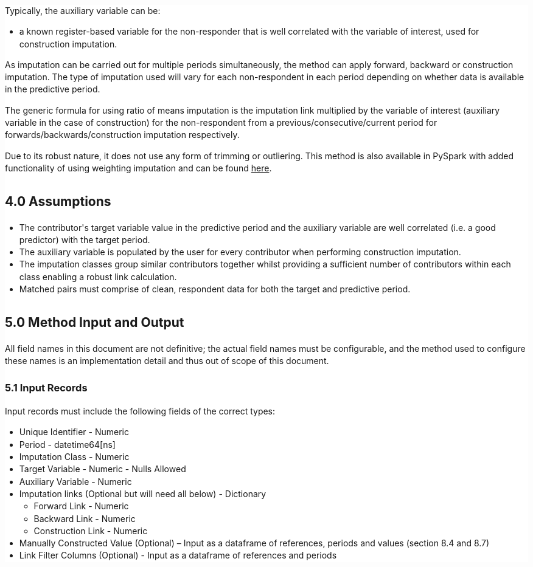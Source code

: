 Typically, the auxiliary variable can be:

* a known register-based variable for the non-responder that is well
  correlated with the variable of interest, used for construction
  imputation.

As imputation can be carried out for multiple periods simultaneously, the
method can apply forward, backward or construction imputation. The type of
imputation used will vary for each non-respondent in each period depending
on whether data is available in the predictive period.

The generic formula for using ratio of means imputation is the imputation link
multiplied by the variable of interest (auxiliary variable in the case of
construction) for the non-respondent from a previous/consecutive/current period
for forwards/backwards/construction imputation respectively.

Due to its robust nature, it does not use any form of trimming or outliering.
This method is also available in PySpark with added functionality of using
weighting imputation and can be found [here](https://github.com/ONSdigital/Statistical-Method-Specifications/blob/main/editing_and_imputation/imputation/ratio_of_means/methodological_specification.md).

## 4.0 Assumptions

* The contributor's target variable value in the predictive period and the
auxiliary variable are well correlated (i.e. a good predictor) with the
target period.
* The auxiliary variable is populated by the user for every contributor when
performing construction imputation.
* The imputation classes group similar contributors together whilst providing
a sufficient number of contributors within each class enabling a robust
link calculation.
* Matched pairs must comprise of clean, respondent data for both
the target and predictive period.

## 5.0 Method Input and Output

All field names in this document are not definitive; the actual field names
must be configurable, and the method used to configure these names is an
implementation detail and thus out of scope of this document.

### 5.1 Input Records

Input records must include the following fields of the correct types:

* Unique Identifier - Numeric
* Period - datetime64[ns]
* Imputation Class - Numeric
* Target Variable - Numeric - Nulls Allowed
* Auxiliary Variable - Numeric
* Imputation links (Optional but will need all below) - Dictionary
    * Forward Link - Numeric
    * Backward Link - Numeric
    * Construction Link - Numeric
* Manually Constructed Value (Optional) – Input as a dataframe of references,
    periods and values (section 8.4 and 8.7)
* Link Filter Columns (Optional) - Input as a dataframe of references
    and periods

